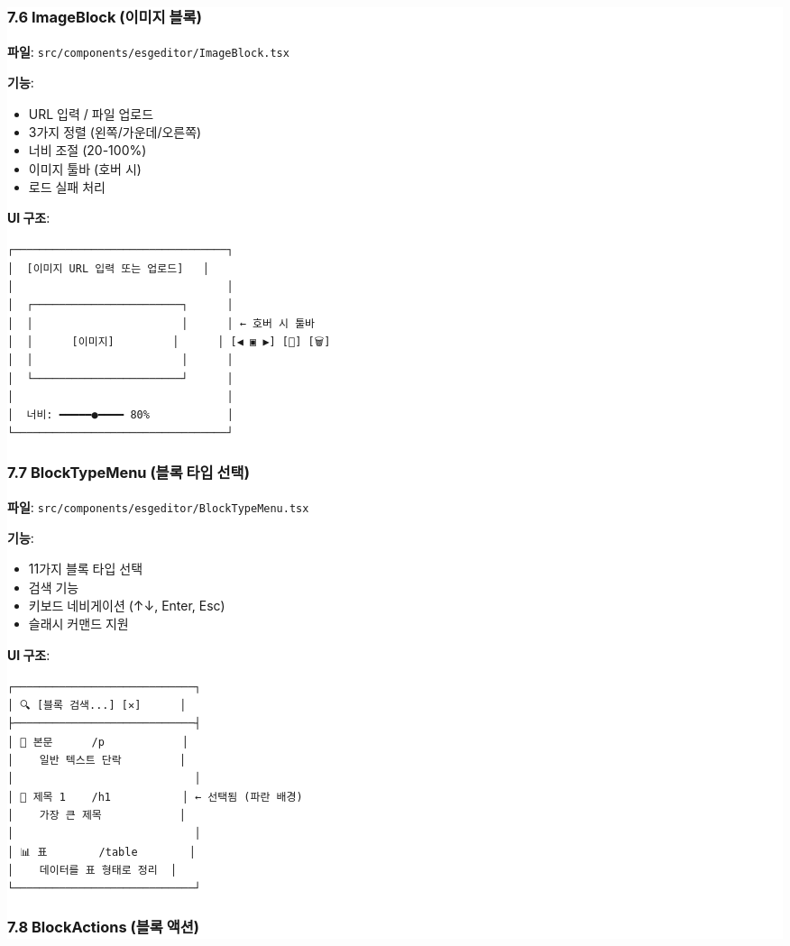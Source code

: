 ### 7.6 ImageBlock (이미지 블록)

**파일**: `src/components/esgeditor/ImageBlock.tsx`

**기능**:
- URL 입력 / 파일 업로드
- 3가지 정렬 (왼쪽/가운데/오른쪽)
- 너비 조절 (20-100%)
- 이미지 툴바 (호버 시)
- 로드 실패 처리

**UI 구조**:
```
┌─────────────────────────────────┐
│  [이미지 URL 입력 또는 업로드]   │
│                                 │
│  ┌───────────────────────┐      │
│  │                       │      │ ← 호버 시 툴바
│  │      [이미지]         │      │ [◀ ▣ ▶] [🔗] [🗑️]
│  │                       │      │
│  └───────────────────────┘      │
│                                 │
│  너비: ━━━━━●━━━━ 80%            │
└─────────────────────────────────┘
```

### 7.7 BlockTypeMenu (블록 타입 선택)

**파일**: `src/components/esgeditor/BlockTypeMenu.tsx`

**기능**:
- 11가지 블록 타입 선택
- 검색 기능
- 키보드 네비게이션 (↑↓, Enter, Esc)
- 슬래시 커맨드 지원

**UI 구조**:
```
┌────────────────────────────┐
│ 🔍 [블록 검색...] [✕]      │
├────────────────────────────┤
│ 📝 본문      /p            │
│    일반 텍스트 단락         │
│                            │
│ 📄 제목 1    /h1           │ ← 선택됨 (파란 배경)
│    가장 큰 제목            │
│                            │
│ 📊 표        /table        │
│    데이터를 표 형태로 정리  │
└────────────────────────────┘
```

### 7.8 BlockActions (블록 액션)
